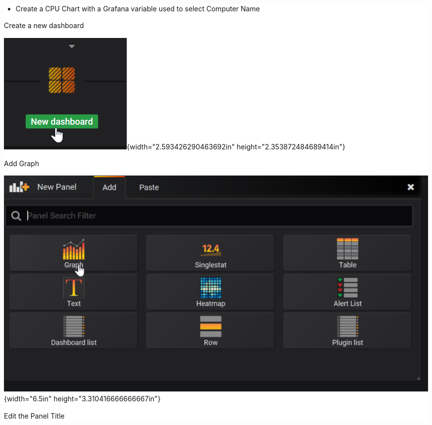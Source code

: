 -   Create a CPU Chart with a Grafana variable used to select Computer
    Name

Create a new dashboard

![](images\image125.png){width="2.593426290463692in"
height="2.353872484689414in"}

Add Graph

![](images\image126.png){width="6.5in" height="3.310416666666667in"}

Edit the Panel Title
